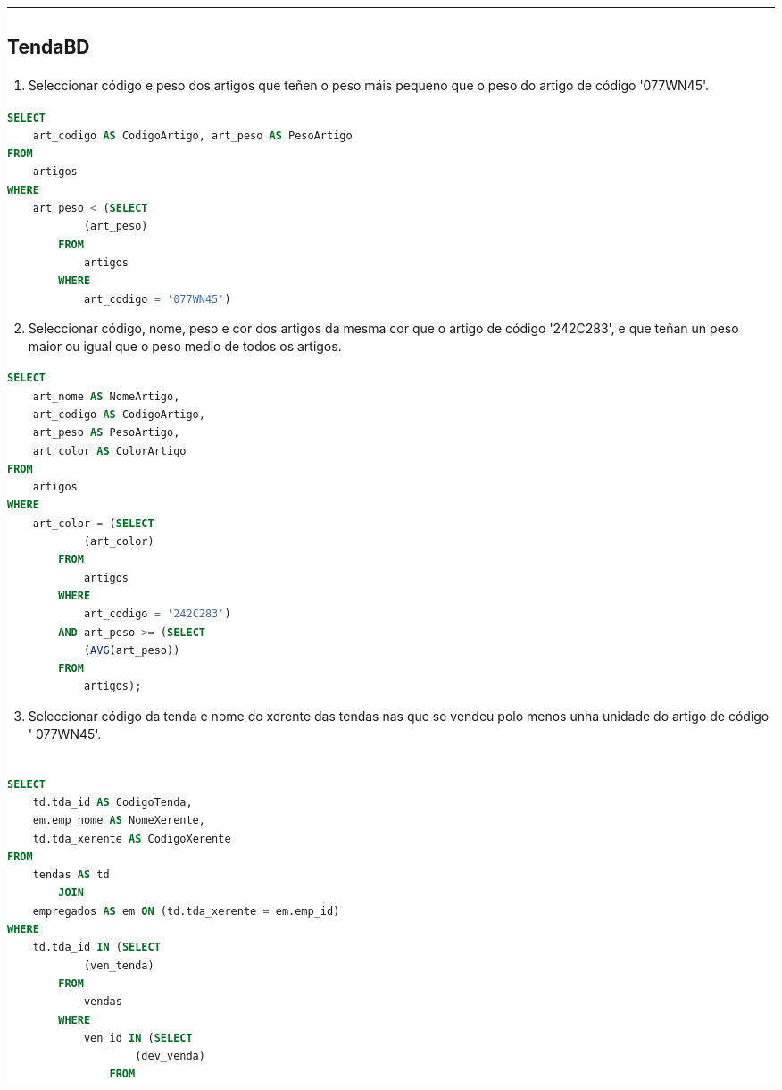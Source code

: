 __________________________________________________________________________
TendaBD
----------

1. Seleccionar código e peso dos artigos que teñen o peso máis pequeno que o peso do artigo de código '077WN45'. 
```sql
SELECT 
    art_codigo AS CodigoArtigo, art_peso AS PesoArtigo
FROM
    artigos
WHERE
    art_peso < (SELECT 
            (art_peso)
        FROM
            artigos
        WHERE
            art_codigo = '077WN45')
```


2. Seleccionar código, nome, peso e cor dos artigos da mesma cor que o artigo de código '242C283', e que teñan un peso maior ou igual que o peso medio de todos os artigos. 

```sql
SELECT 
    art_nome AS NomeArtigo,
    art_codigo AS CodigoArtigo,
    art_peso AS PesoArtigo,
    art_color AS ColorArtigo
FROM
    artigos
WHERE
    art_color = (SELECT 
            (art_color)
        FROM
            artigos
        WHERE
            art_codigo = '242C283')
        AND art_peso >= (SELECT 
            (AVG(art_peso))
        FROM
            artigos);
```


3. Seleccionar código da tenda e nome do xerente das tendas nas que se vendeu polo menos unha unidade do artigo de código ' 077WN45'. 
```sql

SELECT 
    td.tda_id AS CodigoTenda,
    em.emp_nome AS NomeXerente,
    td.tda_xerente AS CodigoXerente
FROM
    tendas AS td
        JOIN
    empregados AS em ON (td.tda_xerente = em.emp_id)
WHERE
    td.tda_id IN (SELECT 
            (ven_tenda)
        FROM
            vendas
        WHERE
            ven_id IN (SELECT 
                    (dev_venda)
                FROM
```